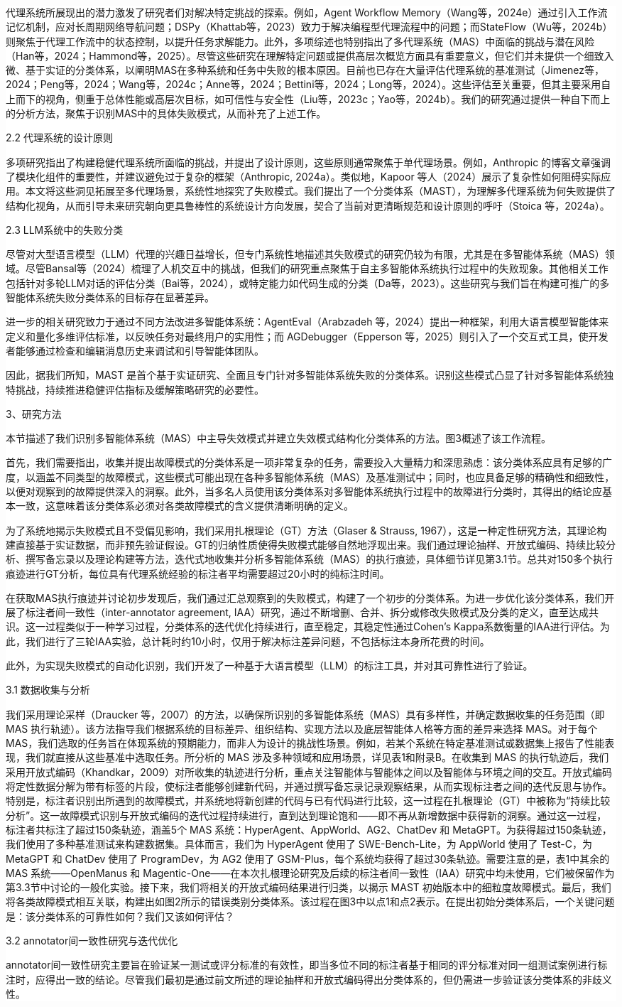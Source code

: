 代理系统所展现出的潜力激发了研究者们对解决特定挑战的探索。例如，Agent Workflow Memory（Wang等，2024e）通过引入工作流记忆机制，应对长周期网络导航问题；DSPy（Khattab等，2023）致力于解决编程型代理流程中的问题；而StateFlow（Wu等，2024b）则聚焦于代理工作流中的状态控制，以提升任务求解能力。此外，多项综述也特别指出了多代理系统（MAS）中面临的挑战与潜在风险（Han等，2024；Hammond等，2025）。尽管这些研究在理解特定问题或提供高层次概览方面具有重要意义，但它们并未提供一个细致入微、基于实证的分类体系，以阐明MAS在多种系统和任务中失败的根本原因。目前也已存在大量评估代理系统的基准测试（Jimenez等，2024；Peng等，2024；Wang等，2024c；Anne等，2024；Bettini等，2024；Long等，2024）。这些评估至关重要，但其主要采用自上而下的视角，侧重于总体性能或高层次目标，如可信性与安全性（Liu等，2023c；Yao等，2024b）。我们的研究通过提供一种自下而上的分析方法，聚焦于识别MAS中的具体失败模式，从而补充了上述工作。

2.2 代理系统的设计原则  

多项研究指出了构建稳健代理系统所面临的挑战，并提出了设计原则，这些原则通常聚焦于单代理场景。例如，Anthropic 的博客文章强调了模块化组件的重要性，并建议避免过于复杂的框架（Anthropic, 2024a）。类似地，Kapoor 等人（2024）展示了复杂性如何阻碍实际应用。本文将这些洞见拓展至多代理场景，系统性地探究了失败模式。我们提出了一个分类体系（MAST），为理解多代理系统为何失败提供了结构化视角，从而引导未来研究朝向更具鲁棒性的系统设计方向发展，契合了当前对更清晰规范和设计原则的呼吁（Stoica 等，2024a）。

2.3 LLM系统中的失败分类  

尽管对大型语言模型（LLM）代理的兴趣日益增长，但专门系统性地描述其失败模式的研究仍较为有限，尤其是在多智能体系统（MAS）领域。尽管Bansal等（2024）梳理了人机交互中的挑战，但我们的研究重点聚焦于自主多智能体系统执行过程中的失败现象。其他相关工作包括针对多轮LLM对话的评估分类（Bai等，2024），或特定能力如代码生成的分类（Da等，2023）。这些研究与我们旨在构建可推广的多智能体系统失败分类体系的目标存在显著差异。
  
进一步的相关研究致力于通过不同方法改进多智能体系统：AgentEval（Arabzadeh 等，2024）提出一种框架，利用大语言模型智能体来定义和量化多维评估标准，以反映任务对最终用户的实用性；而 AGDebugger（Epperson 等，2025）则引入了一个交互式工具，使开发者能够通过检查和编辑消息历史来调试和引导智能体团队。

因此，据我们所知，MAST 是首个基于实证研究、全面且专门针对多智能体系统失败的分类体系。识别这些模式凸显了针对多智能体系统独特挑战，持续推进稳健评估指标及缓解策略研究的必要性。

3、研究方法  

本节描述了我们识别多智能体系统（MAS）中主导失效模式并建立失效模式结构化分类体系的方法。图3概述了该工作流程。

首先，我们需要指出，收集并提出故障模式的分类体系是一项非常复杂的任务，需要投入大量精力和深思熟虑：该分类体系应具有足够的广度，以涵盖不同类型的故障模式，这些模式可能出现在各种多智能体系统（MAS）及基准测试中；同时，也应具备足够的精确性和细致性，以便对观察到的故障提供深入的洞察。此外，当多名人员使用该分类体系对多智能体系统执行过程中的故障进行分类时，其得出的结论应基本一致，这意味着该分类体系必须对各类故障模式的含义提供清晰明确的定义。

为了系统地揭示失败模式且不受偏见影响，我们采用扎根理论（GT）方法（Glaser & Strauss, 1967），这是一种定性研究方法，其理论构建直接基于实证数据，而非预先验证假设。GT的归纳性质使得失败模式能够自然地浮现出来。我们通过理论抽样、开放式编码、持续比较分析、撰写备忘录以及理论构建等方法，迭代式地收集并分析多智能体系统（MAS）的执行痕迹，具体细节详见第3.1节。总共对150多个执行痕迹进行GT分析，每位具有代理系统经验的标注者平均需要超过20小时的纯标注时间。

在获取MAS执行痕迹并讨论初步发现后，我们通过汇总观察到的失败模式，构建了一个初步的分类体系。为进一步优化该分类体系，我们开展了标注者间一致性（inter-annotator agreement, IAA）研究，通过不断增删、合并、拆分或修改失败模式及分类的定义，直至达成共识。这一过程类似于一种学习过程，分类体系的迭代优化持续进行，直至稳定，其稳定性通过Cohen’s Kappa系数衡量的IAA进行评估。为此，我们进行了三轮IAA实验，总计耗时约10小时，仅用于解决标注差异问题，不包括标注本身所花费的时间。

此外，为实现失败模式的自动化识别，我们开发了一种基于大语言模型（LLM）的标注工具，并对其可靠性进行了验证。

3.1 数据收集与分析  

我们采用理论采样（Draucker 等，2007）的方法，以确保所识别的多智能体系统（MAS）具有多样性，并确定数据收集的任务范围（即 MAS 执行轨迹）。该方法指导我们根据系统的目标差异、组织结构、实现方法以及底层智能体人格等方面的差异来选择 MAS。对于每个 MAS，我们选取的任务旨在体现系统的预期能力，而非人为设计的挑战性场景。例如，若某个系统在特定基准测试或数据集上报告了性能表现，我们就直接从这些基准中选取任务。所分析的 MAS 涉及多种领域和应用场景，详见表1和附录B。在收集到 MAS 的执行轨迹后，我们采用开放式编码（Khandkar，2009）对所收集的轨迹进行分析，重点关注智能体与智能体之间以及智能体与环境之间的交互。开放式编码将定性数据分解为带有标签的片段，使标注者能够创建新代码，并通过撰写备忘录记录观察结果，从而实现标注者之间的迭代反思与协作。特别是，标注者识别出所遇到的故障模式，并系统地将新创建的代码与已有代码进行比较，这一过程在扎根理论（GT）中被称为“持续比较分析”。这一故障模式识别与开放式编码的迭代过程持续进行，直到达到理论饱和——即不再从新增数据中获得新的洞察。通过这一过程，标注者共标注了超过150条轨迹，涵盖5个 MAS 系统：HyperAgent、AppWorld、AG2、ChatDev 和 MetaGPT。为获得超过150条轨迹，我们使用了多种基准测试来构建数据集。具体而言，我们为 HyperAgent 使用了 SWE-Bench-Lite，为 AppWorld 使用了 Test-C，为 MetaGPT 和 ChatDev 使用了 ProgramDev，为 AG2 使用了 GSM-Plus，每个系统均获得了超过30条轨迹。需要注意的是，表1中其余的 MAS 系统——OpenManus 和 Magentic-One——在本次扎根理论研究及后续的标注者间一致性（IAA）研究中均未使用，它们被保留作为第3.3节中讨论的一般化实验。接下来，我们将相关的开放式编码结果进行归类，以揭示 MAST 初始版本中的细粒度故障模式。最后，我们将各类故障模式相互关联，构建出如图2所示的错误类别分类体系。该过程在图3中以点1和点2表示。在提出初始分类体系后，一个关键问题是：该分类体系的可靠性如何？我们又该如何评估？

3.2  annotator间一致性研究与迭代优化  

annotator间一致性研究主要旨在验证某一测试或评分标准的有效性，即当多位不同的标注者基于相同的评分标准对同一组测试案例进行标注时，应得出一致的结论。尽管我们最初是通过前文所述的理论抽样和开放式编码得出分类体系的，但仍需进一步验证该分类体系的非歧义性。
